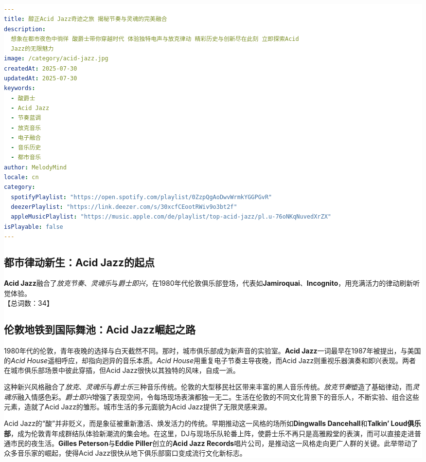 ```yaml
---
title: 醇正Acid Jazz奇迹之旅 揭秘节奏与灵魂的完美融合
description:
  想象在都市夜色中徜徉 酸爵士带你穿越时代 体验独特电声与放克律动 精彩历史与创新尽在此刻 立即探索Acid
  Jazz的无限魅力
image: /category/acid-jazz.jpg
createdAt: 2025-07-30
updatedAt: 2025-07-30
keywords:
  - 酸爵士
  - Acid Jazz
  - 节奏蓝调
  - 放克音乐
  - 电子融合
  - 音乐历史
  - 都市音乐
author: MelodyMind
locale: cn
category:
  spotifyPlaylist: "https://open.spotify.com/playlist/0ZzpQgAoDwvWrmkYGGPGvR"
  deezerPlaylist: "https://link.deezer.com/s/30xcfCEootRWiv9o3bt2f"
  appleMusicPlaylist: "https://music.apple.com/de/playlist/top-acid-jazz/pl.u-76oNKqNuvedXrZX"
isPlayable: false
---
```


## 都市律动新生：Acid Jazz的起点

**Acid
Jazz**融合了*放克节奏*、*灵魂乐*与*爵士即兴*，在1980年代伦敦俱乐部登场，代表如**Jamiroquai**、**Incognito**，用充满活力的律动刷新听觉体验。  
【总词数：34】

## 伦敦地铁到国际舞池：Acid Jazz崛起之路

1980年代的伦敦，青年夜晚的选择与白天截然不同。那时，城市俱乐部成为新声音的实验室。**Acid
Jazz**一词最早在1987年被提出，与美国的*Acid House*遥相呼应，却指向迥异的音乐本质。*Acid
House*用重复电子节奏主导夜晚，而Acid
Jazz则重视乐器演奏和即兴表现。两者在城市俱乐部场景中彼此穿插，但Acid
Jazz很快以其独特的风味，自成一派。

这种新兴风格融合了*放克*、*灵魂乐*与*爵士乐*三种音乐传统。伦敦的大型移民社区带来丰富的黑人音乐传统。*放克节奏*塑造了基础律动，而*灵魂乐*融入情感色彩。*爵士即兴*增强了表现空间，令每场现场表演都独一无二。生活在伦敦的不同文化背景下的音乐人，不断实验、组合这些元素，造就了Acid
Jazz的雏形。城市生活的多元面貌为Acid Jazz提供了无限灵感来源。

Acid Jazz的“酸”并非贬义，而是象征被重新激活、焕发活力的传统。早期推动这一风格的场所如**Dingwalls
Dancehall**和**Talkin’
Loud俱乐部**，成为伦敦青年成群结队体验新潮流的集会地。在这里，DJ与现场乐队轮番上阵，使爵士乐不再只是高雅殿堂的表演，而可以直接走进普通市民的夜生活。**Gilles
Peterson**与**Eddie Piller**创立的**Acid Jazz
Records**唱片公司，是推动这一风格走向更广人群的关键。此举带动了众多音乐家的崛起，使得Acid
Jazz很快从地下俱乐部窗口变成流行文化新标志。
